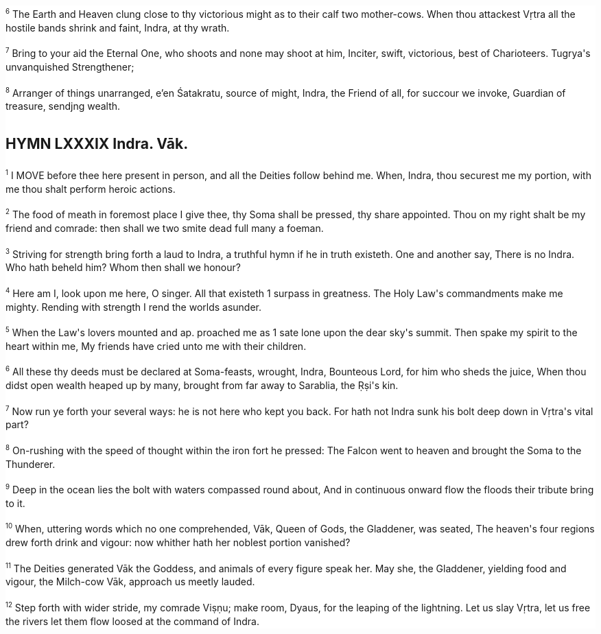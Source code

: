 <p id="v6"><sup><small>6</small></sup>  The Earth and Heaven clung close to thy victorious might as to their calf two mother-cows.
When thou attackest Vṛtra all the hostile bands shrink and faint, Indra, at thy wrath.
<p id="v7"><sup><small>7</small></sup>  Bring to your aid the Eternal One, who shoots and none may shoot at him,
Inciter, swift, victorious, best of Charioteers. Tugrya's unvanquished Strengthener;
<p id="v8"><sup><small>8</small></sup>  Arranger of things unarranged, e’en Śatakratu, source of might,
Indra, the Friend of all, for succour we invoke, Guardian of treasure, sendjng wealth.

<span id="h89"></span>

## HYMN LXXXIX Indra. Vāk.

<p id="v1"><sup><small>1</small></sup>  I MOVE before thee here present in person, and all the Deities follow behind me.
When, Indra, thou securest me my portion, with me thou shalt perform heroic actions.
<p id="v2"><sup><small>2</small></sup>  The food of meath in foremost place I give thee, thy Soma shall be pressed, thy share appointed.
Thou on my right shalt be my friend and comrade: then shall we two smite dead full many a foeman.
<p id="v3"><sup><small>3</small></sup>  Striving for strength bring forth a laud to Indra, a truthful hymn if he in truth existeth.
One and another say, There is no Indra. Who hath beheld him? Whom then shall we honour?
<p id="v4"><sup><small>4</small></sup>  Here am I, look upon me here, O singer. All that existeth 1 surpass in greatness.
The Holy Law's commandments make me mighty. Rending with strength I rend the worlds asunder.
<p id="v5"><sup><small>5</small></sup>  When the Law's lovers mounted and ap. proached me as 1 sate lone upon the dear sky's summit.
Then spake my spirit to the heart within me, My friends have cried unto me with their children.
<p id="v6"><sup><small>6</small></sup>  All these thy deeds must be declared at Soma-feasts, wrought, Indra, Bounteous Lord, for him who sheds the juice,
When thou didst open wealth heaped up by many, brought from far away to Sarablia, the Ṛṣi's kin.
<p id="v7"><sup><small>7</small></sup>  Now run ye forth your several ways: he is not here who kept you back.
For hath not Indra sunk his bolt deep down in Vṛtra's vital part?
<p id="v8"><sup><small>8</small></sup>  On-rushing with the speed of thought within the iron fort he pressed:
The Falcon went to heaven and brought the Soma to the Thunderer.
<p id="v9"><sup><small>9</small></sup>  Deep in the ocean lies the bolt with waters compassed round about,
And in continuous onward flow the floods their tribute bring to it.
<p id="v10"><sup><small>10</small></sup>  When, uttering words which no one comprehended, Vāk, Queen of Gods, the Gladdener, was seated,
The heaven's four regions drew forth drink and vigour: now whither hath her noblest portion vanished?
<p id="v11"><sup><small>11</small></sup>  The Deities generated Vāk the Goddess, and animals of every figure speak her.
May she, the Gladdener, yielding food and vigour, the Milch-cow Vāk, approach us meetly lauded.
<p id="v12"><sup><small>12</small></sup>  Step forth with wider stride, my comrade Viṣṇu; make room, Dyaus, for the leaping of the lightning.
Let us slay Vṛtra, let us free the rivers let them flow loosed at the command of Indra.
